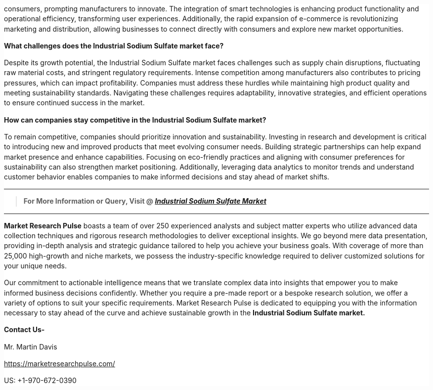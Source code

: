 consumers, prompting manufacturers to innovate. The integration of smart technologies is enhancing product functionality and operational efficiency, transforming user experiences. Additionally, the rapid expansion of e-commerce is revolutionizing marketing and distribution, allowing businesses to connect directly with consumers and explore new market opportunities.</p><p><strong>What challenges does the Industrial Sodium Sulfate market face?</strong></p><p>Despite its growth potential, the Industrial Sodium Sulfate market faces challenges such as supply chain disruptions, fluctuating raw material costs, and stringent regulatory requirements. Intense competition among manufacturers also contributes to pricing pressures, which can impact profitability. Companies must address these hurdles while maintaining high product quality and meeting sustainability standards. Navigating these challenges requires adaptability, innovative strategies, and efficient operations to ensure continued success in the market.</p><p><strong>How can companies stay competitive in the Industrial Sodium Sulfate market?</strong></p><p>To remain competitive, companies should prioritize innovation and sustainability. Investing in research and development is critical to introducing new and improved products that meet evolving consumer needs. Building strategic partnerships can help expand market presence and enhance capabilities. Focusing on eco-friendly practices and aligning with consumer preferences for sustainability can also strengthen market positioning. Additionally, leveraging data analytics to monitor trends and understand customer behavior enables companies to make informed decisions and stay ahead of market shifts.</p><hr /><blockquote><p><strong>For More Information or Query, Visit @&nbsp;<em><a href="https://marketresearchpulse.com/report/144213/industrial-sodium-sulfate-market?utm_source=Linkedin&utm_medium=023">Industrial Sodium Sulfate Market</a></em></strong></p></blockquote><hr /><p><strong>Market Research Pulse</strong> boasts a team of over 250 experienced analysts and subject matter experts who utilize advanced data collection techniques and rigorous research methodologies to deliver exceptional insights. We go beyond mere data presentation, providing in-depth analysis and strategic guidance tailored to help you achieve your business goals. With coverage of more than 25,000 high-growth and niche markets, we possess the industry-specific knowledge required to deliver customized solutions for your unique needs.</p><p>Our commitment to actionable intelligence means that we translate complex data into insights that empower you to make informed business decisions confidently. Whether you require a pre-made report or a bespoke research solution, we offer a variety of options to suit your specific requirements. Market Research Pulse is dedicated to equipping you with the information necessary to stay ahead of the curve and achieve sustainable growth in the <strong>Industrial Sodium Sulfate market.</strong></p><p><strong>Contact Us-</strong></p><p>Mr. Martin Davis</p><p>https://marketresearchpulse.com/</p><p>US: +1-970-672-0390</p>